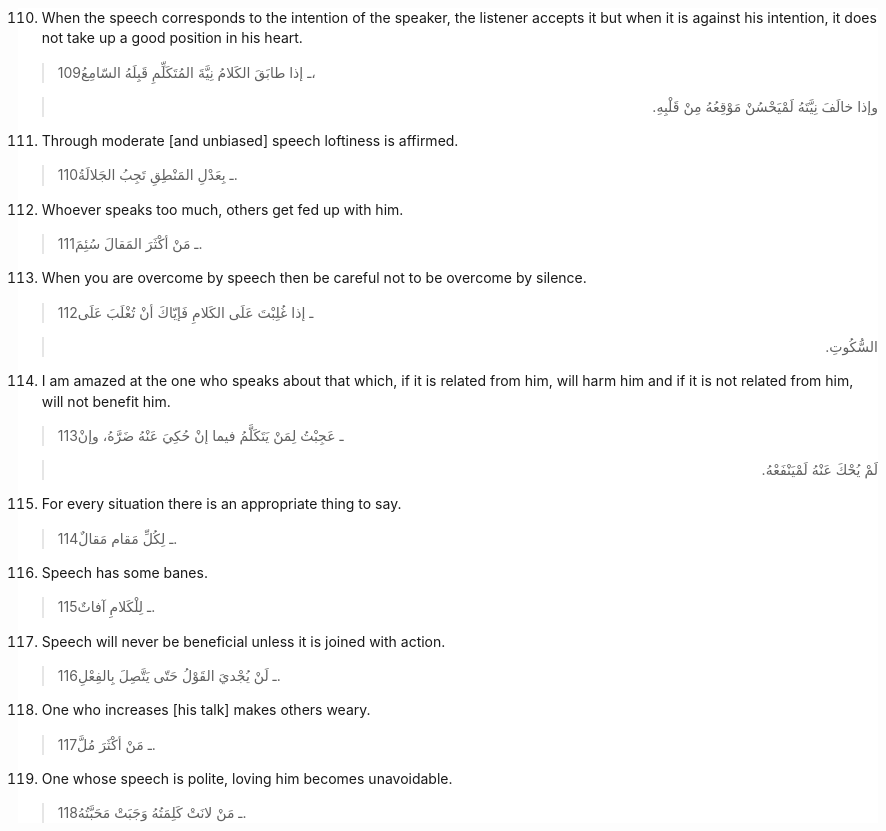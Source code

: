 110. When the speech corresponds to the intention of the speaker, the
listener accepts it but when it is against his intention, it does not
take up a good position in his heart.

> 109ـ إذا طابَقَ الكَلامُ نِيَّةَ المُتَكَلِّمِ قَبِلَهُ السّامِعُ،
<blockquote dir="rtl">
  <p>
وإذا خالَفَ نِيَّتَهُ لَمْيَحْسُنْ مَوْقِعُهُ مِنْ قَلْبِهِ.
  </p>
</blockquote>

111. Through moderate [and unbiased] speech loftiness is affirmed.

> 110ـ بِعَدْلِ المَنْطِقِ تَجِبُ الجَلالَةُ.

112. Whoever speaks too much, others get fed up with him.

> 111ـ مَنْ أكْثَرَ المَقالَ سُئِمَ.

113. When you are overcome by speech then be careful not to be overcome
by silence.

> 112ـ إذا غُلِبْتَ عَلَى الكَلامِ فَإيّاكَ أنْ تُغْلَبَ عَلَى
<blockquote dir="rtl">
  <p>
السُّكُوتِ.
  </p>
</blockquote>

114. I am amazed at the one who speaks about that which, if it is
related from him, will harm him and if it is not related from him, will
not benefit him.

> 113ـ عَجِبْتُ لِمَنْ يَتَكَلَّمُ فيما إنْ حُكِيَ عَنْهُ ضَرَّهُ، وإنْ
<blockquote dir="rtl">
  <p>
لَمْ يُحْكَ عَنْهُ لَمْيَنْفَعْهُ.
  </p>
</blockquote>

115. For every situation there is an appropriate thing to say.

> 114ـ لِكُلِّ مَقام مَقالٌ.

116. Speech has some banes.

> 115ـ لِلْكَلامِ آفاتٌ.

117. Speech will never be beneficial unless it is joined with action.

> 116ـ لَنْ يُجْديَ القَوْلُ حَتّى يَتَّصِلَ بِالفِعْلِ.

118. One who increases [his talk] makes others weary.

> 117ـ مَنْ أكْثَرَ مُلَّ.

119. One whose speech is polite, loving him becomes unavoidable.

> 118ـ مَنْ لانَتْ كَلِمَتُهُ وَجَبَتْ مَحَبَّتُهُ.
